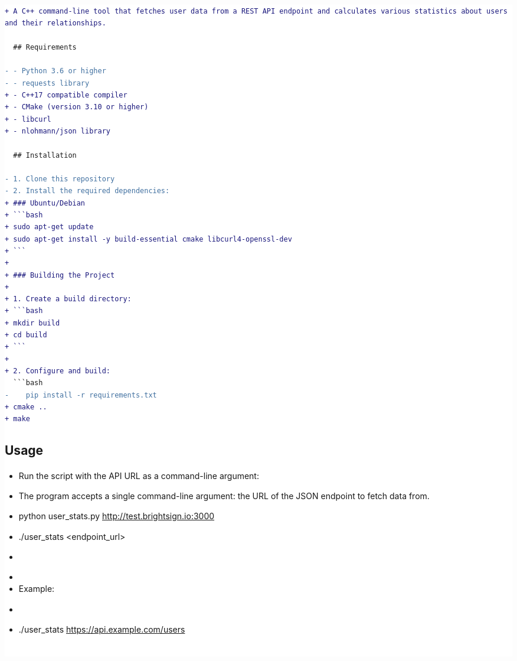 ```diff
+ A C++ command-line tool that fetches user data from a REST API endpoint and calculates various statistics about users and their relationships.
  
  ## Requirements
  
- - Python 3.6 or higher
- - requests library
+ - C++17 compatible compiler
+ - CMake (version 3.10 or higher)
+ - libcurl
+ - nlohmann/json library
  
  ## Installation
  
- 1. Clone this repository
- 2. Install the required dependencies:
+ ### Ubuntu/Debian
+ ```bash
+ sudo apt-get update
+ sudo apt-get install -y build-essential cmake libcurl4-openssl-dev
+ ```
+ 
+ ### Building the Project
+ 
+ 1. Create a build directory:
+ ```bash
+ mkdir build
+ cd build
+ ```
+ 
+ 2. Configure and build:
  ```bash
-    pip install -r requirements.txt
+ cmake ..
+ make
  ```
  
  ## Usage
  
- Run the script with the API URL as a command-line argument:
+ The program accepts a single command-line argument: the URL of the JSON endpoint to fetch data from.
  
  ```bash
- python user_stats.py http://test.brightsign.io:3000
+ ./user_stats <endpoint_url>
+ ```
+ 
+ Example:
+ ```bash
+ ./user_stats https://api.example.com/users
  ```
  
